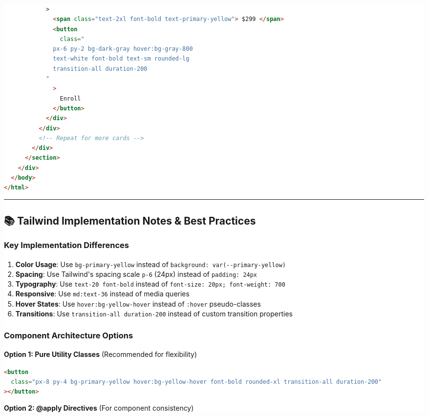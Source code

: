 ```html
            >
              <span class="text-2xl font-bold text-primary-yellow"> $299 </span>
              <button
                class="
              px-6 py-2 bg-dark-gray hover:bg-gray-800
              text-white font-bold text-sm rounded-lg
              transition-all duration-200
            "
              >
                Enroll
              </button>
            </div>
          </div>
          <!-- Repeat for more cards -->
        </div>
      </section>
    </div>
  </body>
</html>
```

---

## 📚 **Tailwind Implementation Notes & Best Practices**

### **Key Implementation Differences**

1. **Color Usage**: Use `bg-primary-yellow` instead of
   `background: var(--primary-yellow)`
2. **Spacing**: Use Tailwind's spacing scale `p-6` (24px) instead of
   `padding: 24px`
3. **Typography**: Use `text-20 font-bold` instead of
   `font-size: 20px; font-weight: 700`
4. **Responsive**: Use `md:text-36` instead of media queries
5. **Hover States**: Use `hover:bg-yellow-hover` instead of `:hover`
   pseudo-classes
6. **Transitions**: Use `transition-all duration-200` instead of custom
   transition properties

### **Component Architecture Options**

**Option 1: Pure Utility Classes** (Recommended for flexibility)

```html
<button
  class="px-8 py-4 bg-primary-yellow hover:bg-yellow-hover font-bold rounded-xl transition-all duration-200"
></button>
```

**Option 2: @apply Directives** (For component consistency)
